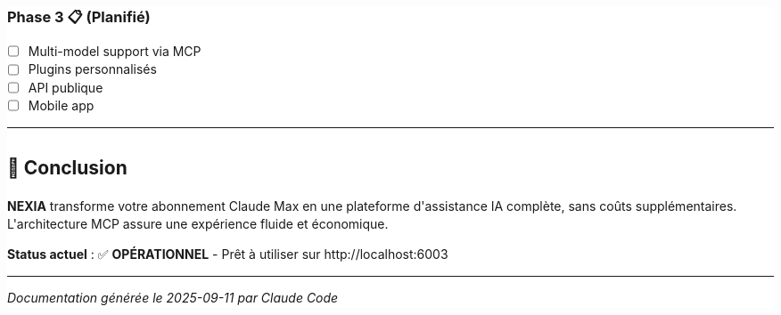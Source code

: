 ### Phase 3 📋 (Planifié)
- [ ] Multi-model support via MCP
- [ ] Plugins personnalisés
- [ ] API publique
- [ ] Mobile app

---

## 🎯 Conclusion

**NEXIA** transforme votre abonnement Claude Max en une plateforme d'assistance IA complète, sans coûts supplémentaires. L'architecture MCP assure une expérience fluide et économique.

**Status actuel** : ✅ **OPÉRATIONNEL** - Prêt à utiliser sur http://localhost:6003

---
*Documentation générée le 2025-09-11 par Claude Code*